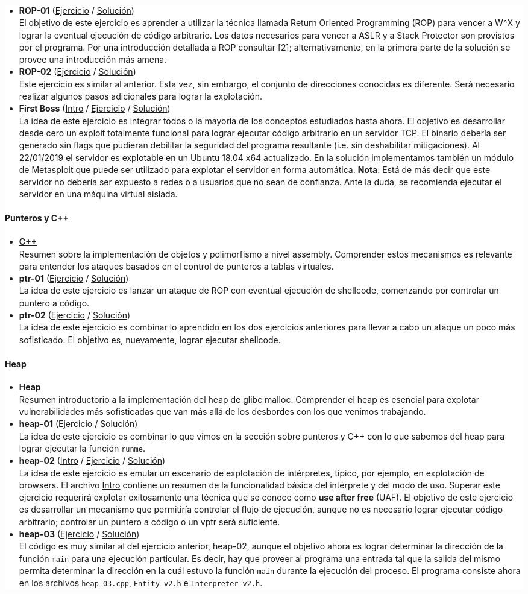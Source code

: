 * **ROP-01** ([Ejercicio](xploit/rop-01/rop-01.c) / [Solución](xploit/rop-01/rop-01.md))<br/>El objetivo de este ejercicio es aprender a utilizar la técnica llamada Return Oriented Programming (ROP) para vencer a W^X y lograr la eventual ejecución de código arbitrario. Los datos necesarios para vencer a ASLR y a Stack Protector son provistos por el programa. Por una introducción detallada a ROP consultar [2]; alternativamente, en la primera parte de la solución se provee una introducción más amena.
* **ROP-02** ([Ejercicio](xploit/rop-02/rop-02.c) / [Solución](xploit/rop-02/rop-02.md))<br/>Este ejercicio es similar al anterior. Esta vez, sin embargo, el conjunto de direcciones conocidas es diferente. Será necesario realizar algunos pasos adicionales para lograr la explotación.
* **First Boss** ([Intro](xploit/first-boss/intro.md) / [Ejercicio](xploit/first-boss/server.c) / [Solución](xploit/first-boss/first-boss.md))<br/>La idea de este ejercicio es integrar todos o la mayoría de los conceptos estudiados hasta ahora. El objetivo es desarrollar desde cero un exploit totalmente funcional para lograr ejecutar código arbitrario en un servidor TCP. El binario debería ser generado sin flags que pudieran debilitar la seguridad del programa resultante (i.e. sin deshabilitar mitigaciones). Al 22/01/2019 el servidor es explotable en un Ubuntu 18.04 x64 actualizado. En la solución implementamos también un módulo de Metasploit que puede ser utilizado para explotar el servidor en forma automática. **Nota**: Está de más decir que este servidor no debería ser expuesto a redes o a usuarios que no sean de confianza. Ante la duda, se recomienda ejecutar el servidor en una máquina virtual aislada.

#### Punteros y C++

* [**C++**](punteros/cpp/cpp.md)<br/>Resumen sobre la implementación de objetos y polimorfismo a nivel assembly. Comprender estos mecanismos es relevante para entender los ataques basados en el control de punteros a tablas virtuales.
* **ptr-01** ([Ejercicio](punteros/ptr-01/ptr-01.c) / [Solución](punteros/ptr-01/ptr-01.md))<br/>La idea de este ejercicio es lanzar un ataque de ROP con eventual ejecución de shellcode, comenzando por controlar un puntero a código.
* **ptr-02** ([Ejercicio](punteros/ptr-02/ptr-02.cpp) / [Solución](punteros/ptr-02/ptr-02.md))<br/>La idea de este ejercicio es combinar lo aprendido en los dos ejercicios anteriores para llevar a cabo un ataque un poco más sofisticado. El objetivo es, nuevamente, lograr ejecutar shellcode.

#### Heap

* [**Heap**](heap/heap/heap.md)<br/>Resumen introductorio a la implementación del heap de glibc malloc. Comprender el heap es esencial para explotar vulnerabilidades más sofisticadas que van más allá de los desbordes con los que venimos trabajando.
* **heap-01** ([Ejercicio](heap/heap-01/heap-01.cpp) / [Solución](heap/heap-01/heap-01.md))<br/>La idea de este ejercicio es combinar lo que vimos en la sección sobre punteros y C++ con lo que sabemos del heap para lograr ejecutar la función `runme`.
* **heap-02** ([Intro](heap/heap-02/intro.md) / [Ejercicio](heap/heap-02) / [Solución](heap/heap-02/heap-02.md))<br/>La idea de este ejercicio es emular un escenario de explotación de intérpretes, típico, por ejemplo, en explotación de browsers. El archivo [Intro](heap/heap-02/intro.md) contiene un resumen de la funcionalidad básica del intérprete y del modo de uso. Superar este ejercicio requerirá explotar exitosamente una técnica que se conoce como **use after free** (UAF). El objetivo de este ejercicio es desarrollar un mecanismo que permitiría controlar el flujo de ejecución, aunque no es necesario lograr ejecutar código arbitrario; controlar un puntero a código o un vptr será suficiente.
* **heap-03** ([Ejercicio](heap/heap-03) / [Solución](heap/heap-03/heap-03.md))<br/>El código es muy similar al del ejercicio anterior, heap-02, aunque el objetivo ahora es lograr determinar la dirección de la función `main` para una ejecución particular. Es decir, hay que proveer al programa una entrada tal que la salida del mismo permita determinar la dirección en la cuál estuvo la función `main` durante la ejecución del proceso. El programa consiste ahora en los archivos `heap-03.cpp`, `Entity-v2.h` e `Interpreter-v2.h`.
